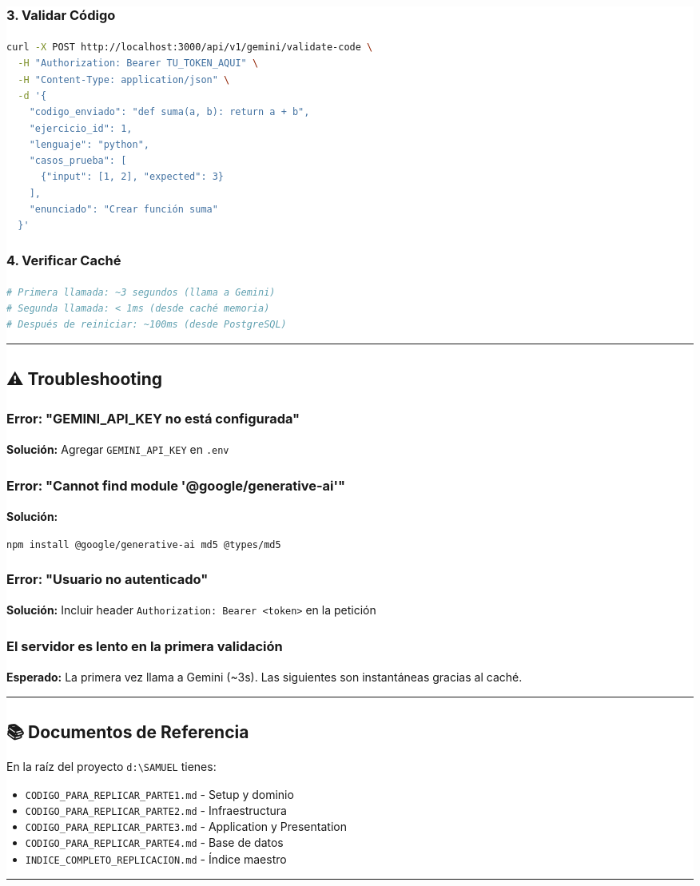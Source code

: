 ### 3. Validar Código
```bash
curl -X POST http://localhost:3000/api/v1/gemini/validate-code \
  -H "Authorization: Bearer TU_TOKEN_AQUI" \
  -H "Content-Type: application/json" \
  -d '{
    "codigo_enviado": "def suma(a, b): return a + b",
    "ejercicio_id": 1,
    "lenguaje": "python",
    "casos_prueba": [
      {"input": [1, 2], "expected": 3}
    ],
    "enunciado": "Crear función suma"
  }'
```

### 4. Verificar Caché
```bash
# Primera llamada: ~3 segundos (llama a Gemini)
# Segunda llamada: < 1ms (desde caché memoria)
# Después de reiniciar: ~100ms (desde PostgreSQL)
```

---

## ⚠️ Troubleshooting

### Error: "GEMINI_API_KEY no está configurada"
**Solución:** Agregar `GEMINI_API_KEY` en `.env`

### Error: "Cannot find module '@google/generative-ai'"
**Solución:**
```bash
npm install @google/generative-ai md5 @types/md5
```

### Error: "Usuario no autenticado"
**Solución:** Incluir header `Authorization: Bearer <token>` en la petición

### El servidor es lento en la primera validación
**Esperado:** La primera vez llama a Gemini (~3s). Las siguientes son instantáneas gracias al caché.

---

## 📚 Documentos de Referencia

En la raíz del proyecto `d:\SAMUEL` tienes:
- `CODIGO_PARA_REPLICAR_PARTE1.md` - Setup y dominio
- `CODIGO_PARA_REPLICAR_PARTE2.md` - Infraestructura
- `CODIGO_PARA_REPLICAR_PARTE3.md` - Application y Presentation
- `CODIGO_PARA_REPLICAR_PARTE4.md` - Base de datos
- `INDICE_COMPLETO_REPLICACION.md` - Índice maestro

---